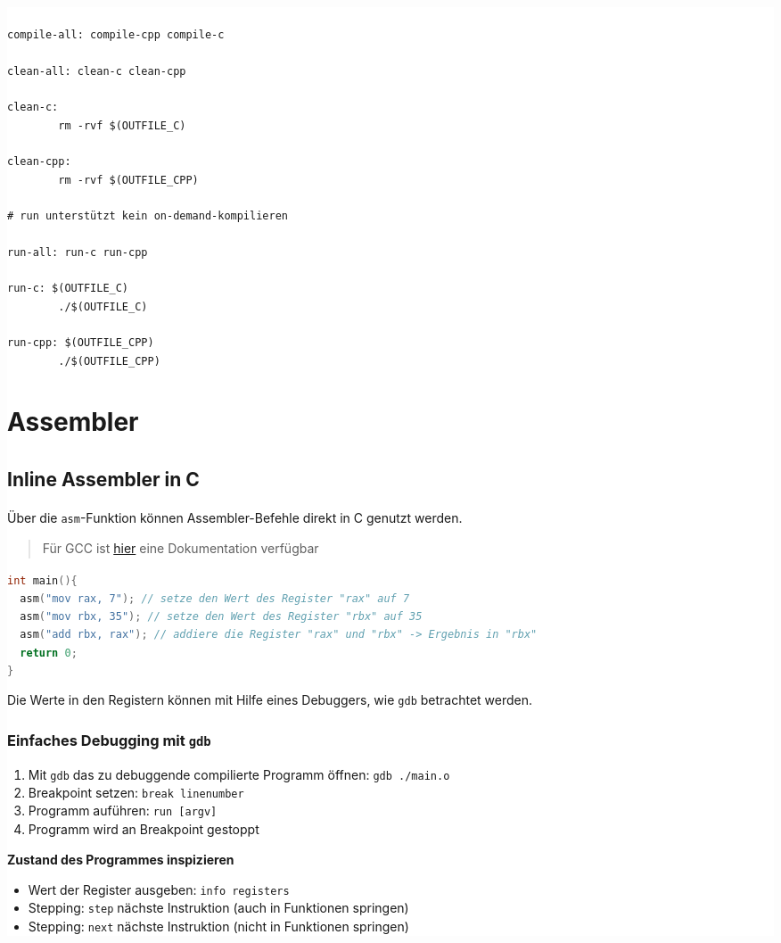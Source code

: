 ```make

compile-all: compile-cpp compile-c

clean-all: clean-c clean-cpp

clean-c:
        rm -rvf $(OUTFILE_C)

clean-cpp:
        rm -rvf $(OUTFILE_CPP)

# run unterstützt kein on-demand-kompilieren

run-all: run-c run-cpp

run-c: $(OUTFILE_C)
        ./$(OUTFILE_C)

run-cpp: $(OUTFILE_CPP)
        ./$(OUTFILE_CPP)
```

# Assembler

## Inline Assembler in C

Über die `asm`-Funktion können Assembler-Befehle direkt in C genutzt werden.

> Für GCC ist [hier](https://gcc.gnu.org/onlinedocs/gcc/Extended-Asm.html) eine Dokumentation verfügbar

```C
int main(){
  asm("mov rax, 7"); // setze den Wert des Register "rax" auf 7
  asm("mov rbx, 35"); // setze den Wert des Register "rbx" auf 35
  asm("add rbx, rax"); // addiere die Register "rax" und "rbx" -> Ergebnis in "rbx"
  return 0;
}
```

Die Werte in den Registern können mit Hilfe eines Debuggers, wie `gdb` betrachtet werden.

### Einfaches Debugging mit `gdb`

1. Mit `gdb` das zu debuggende compilierte Programm öffnen: `gdb ./main.o`
2. Breakpoint setzen: `break linenumber`
3. Programm auführen: `run [argv]`
4. Programm wird an Breakpoint gestoppt

**Zustand des Programmes inspizieren**

- Wert der Register ausgeben: `info registers`
- Stepping: `step` nächste Instruktion (auch in Funktionen springen)
- Stepping: `next` nächste Instruktion (nicht in Funktionen springen)

